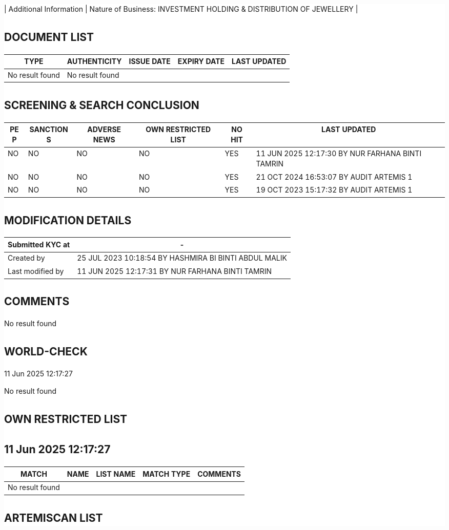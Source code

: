 | Additional Information          | Nature of Business: INVESTMENT HOLDING & DISTRIBUTION OF JEWELLERY |

## DOCUMENT LIST

| TYPE            | AUTHENTICITY    | ISSUE DATE   | EXPIRY DATE   | LAST UPDATED   |
|-----------------|-----------------|--------------|---------------|----------------|
| No result found | No result found |              |               |                |

## SCREENING &amp; SEARCH CONCLUSION

| PEP   | SANCTIONS   | ADVERSE NEWS   | OWN RESTRICTED LIST   | NO HIT   | LAST UPDATED                                     |
|-------|-------------|----------------|-----------------------|----------|--------------------------------------------------|
| NO    | NO          | NO             | NO                    | YES      | 11 JUN 2025 12:17:30 BY NUR FARHANA BINTI TAMRIN |
| NO    | NO          | NO             | NO                    | YES      | 21 OCT 2024 16:53:07 BY AUDIT ARTEMIS 1          |
| NO    | NO          | NO             | NO                    | YES      | 19 OCT 2023 15:17:32 BY AUDIT ARTEMIS 1          |

## MODIFICATION DETAILS

| Submitted KYC at   | -                                                     |
|--------------------|-------------------------------------------------------|
| Created by         | 25 JUL 2023 10:18:54 BY HASHMIRA BI BINTI ABDUL MALIK |
| Last modified by   | 11 JUN 2025 12:17:31 BY NUR FARHANA BINTI TAMRIN      |

## COMMENTS

No result found



## WORLD-CHECK

11 Jun 2025 12:17:27

No result found

## OWN RESTRICTED LIST

## 11 Jun 2025 12:17:27

| MATCH           | NAME   | LIST NAME   | MATCH TYPE   | COMMENTS   |
|-----------------|--------|-------------|--------------|------------|
| No result found |        |             |              |            |

## ARTEMISCAN LIST
